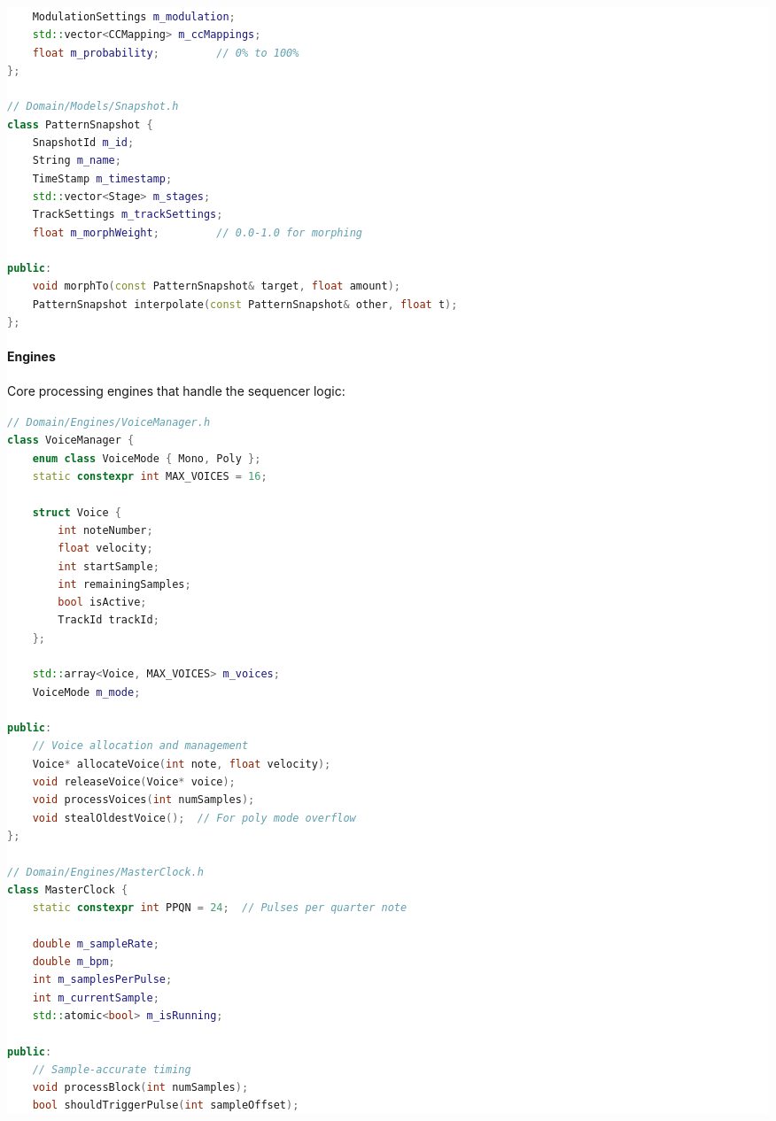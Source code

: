```cpp
    ModulationSettings m_modulation;
    std::vector<CCMapping> m_ccMappings;
    float m_probability;         // 0% to 100%
};

// Domain/Models/Snapshot.h
class PatternSnapshot {
    SnapshotId m_id;
    String m_name;
    TimeStamp m_timestamp;
    std::vector<Stage> m_stages;
    TrackSettings m_trackSettings;
    float m_morphWeight;         // 0.0-1.0 for morphing
    
public:
    void morphTo(const PatternSnapshot& target, float amount);
    PatternSnapshot interpolate(const PatternSnapshot& other, float t);
};
```

#### Engines

Core processing engines that handle the sequencer logic:

```cpp
// Domain/Engines/VoiceManager.h
class VoiceManager {
    enum class VoiceMode { Mono, Poly };
    static constexpr int MAX_VOICES = 16;
    
    struct Voice {
        int noteNumber;
        float velocity;
        int startSample;
        int remainingSamples;
        bool isActive;
        TrackId trackId;
    };
    
    std::array<Voice, MAX_VOICES> m_voices;
    VoiceMode m_mode;
    
public:
    // Voice allocation and management
    Voice* allocateVoice(int note, float velocity);
    void releaseVoice(Voice* voice);
    void processVoices(int numSamples);
    void stealOldestVoice();  // For poly mode overflow
};

// Domain/Engines/MasterClock.h
class MasterClock {
    static constexpr int PPQN = 24;  // Pulses per quarter note
    
    double m_sampleRate;
    double m_bpm;
    int m_samplesPerPulse;
    int m_currentSample;
    std::atomic<bool> m_isRunning;
    
public:
    // Sample-accurate timing
    void processBlock(int numSamples);
    bool shouldTriggerPulse(int sampleOffset);
```